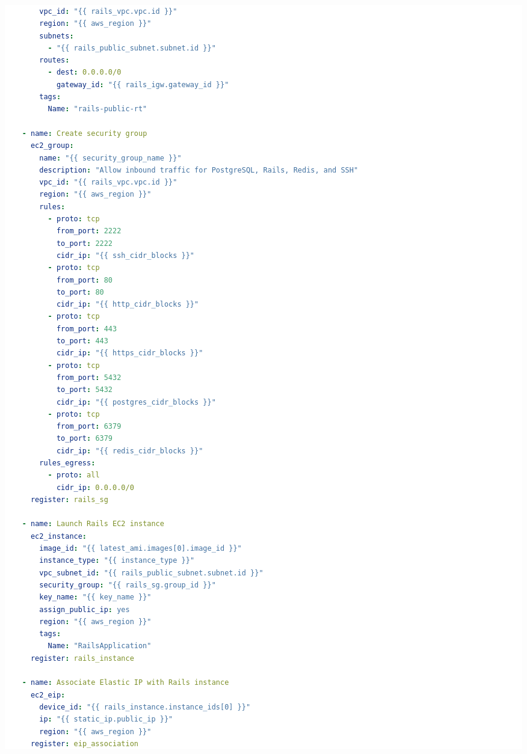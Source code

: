 ```yaml
        vpc_id: "{{ rails_vpc.vpc.id }}"
        region: "{{ aws_region }}"
        subnets:
          - "{{ rails_public_subnet.subnet.id }}"
        routes:
          - dest: 0.0.0.0/0
            gateway_id: "{{ rails_igw.gateway_id }}"
        tags:
          Name: "rails-public-rt"

    - name: Create security group
      ec2_group:
        name: "{{ security_group_name }}"
        description: "Allow inbound traffic for PostgreSQL, Rails, Redis, and SSH"
        vpc_id: "{{ rails_vpc.vpc.id }}"
        region: "{{ aws_region }}"
        rules:
          - proto: tcp
            from_port: 2222
            to_port: 2222
            cidr_ip: "{{ ssh_cidr_blocks }}"
          - proto: tcp
            from_port: 80
            to_port: 80
            cidr_ip: "{{ http_cidr_blocks }}"
          - proto: tcp
            from_port: 443
            to_port: 443
            cidr_ip: "{{ https_cidr_blocks }}"
          - proto: tcp
            from_port: 5432
            to_port: 5432
            cidr_ip: "{{ postgres_cidr_blocks }}"
          - proto: tcp
            from_port: 6379
            to_port: 6379
            cidr_ip: "{{ redis_cidr_blocks }}"
        rules_egress:
          - proto: all
            cidr_ip: 0.0.0.0/0
      register: rails_sg

    - name: Launch Rails EC2 instance
      ec2_instance:
        image_id: "{{ latest_ami.images[0].image_id }}"
        instance_type: "{{ instance_type }}"
        vpc_subnet_id: "{{ rails_public_subnet.subnet.id }}"
        security_group: "{{ rails_sg.group_id }}"
        key_name: "{{ key_name }}"
        assign_public_ip: yes
        region: "{{ aws_region }}"
        tags:
          Name: "RailsApplication"
      register: rails_instance

    - name: Associate Elastic IP with Rails instance
      ec2_eip:
        device_id: "{{ rails_instance.instance_ids[0] }}"
        ip: "{{ static_ip.public_ip }}"
        region: "{{ aws_region }}"
      register: eip_association
```
